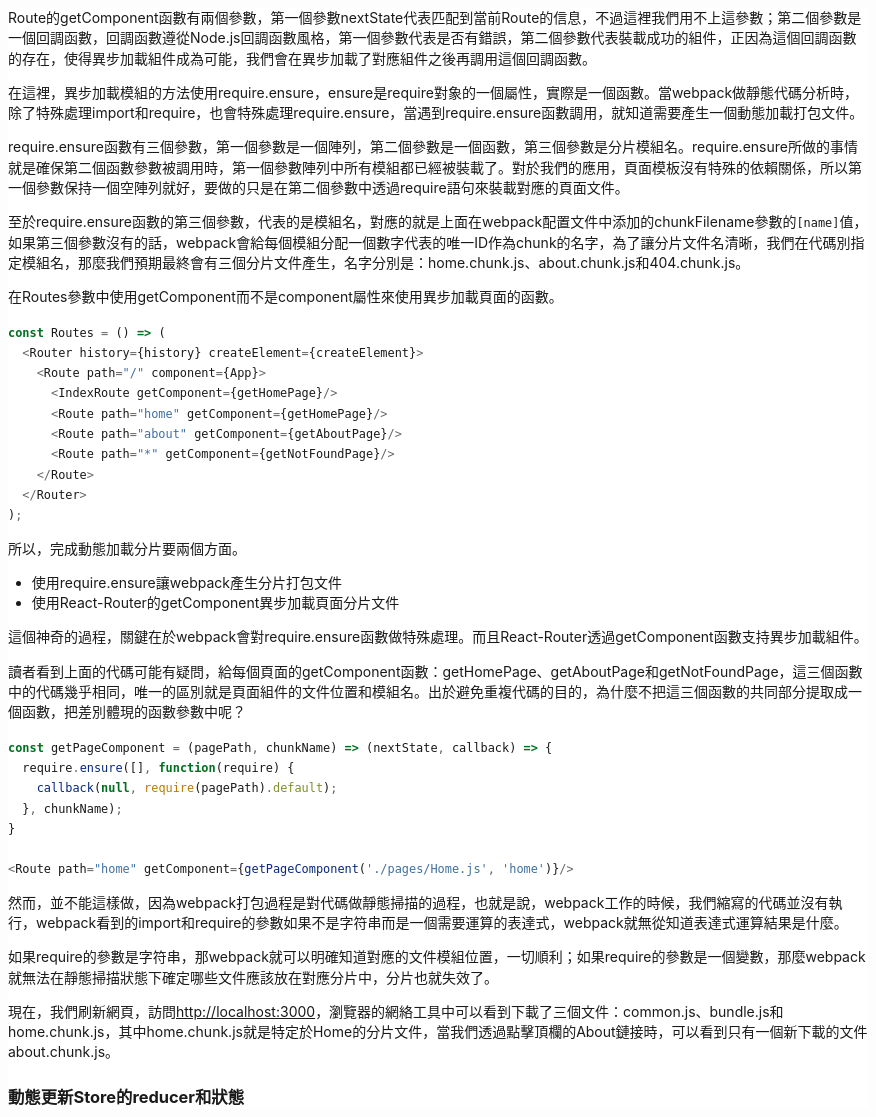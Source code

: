 Route的getComponent函數有兩個參數，第一個參數nextState代表匹配到當前Route的信息，不過這裡我們用不上這參數；第二個參數是一個回調函數，回調函數遵從Node.js回調函數風格，第一個參數代表是否有錯誤，第二個參數代表裝載成功的組件，正因為這個回調函數的存在，使得異步加載組件成為可能，我們會在異步加載了對應組件之後再調用這個回調函數。

在這裡，異步加載模組的方法使用require.ensure，ensure是require對象的一個屬性，實際是一個函數。當webpack做靜態代碼分析時，除了特殊處理import和require，也會特殊處理require.ensure，當遇到require.ensure函數調用，就知道需要產生一個動態加載打包文件。

require.ensure函數有三個參數，第一個參數是一個陣列，第二個參數是一個函數，第三個參數是分片模組名。require.ensure所做的事情就是確保第二個函數參數被調用時，第一個參數陣列中所有模組都已經被裝載了。對於我們的應用，頁面模板沒有特殊的依賴關係，所以第一個參數保持一個空陣列就好，要做的只是在第二個參數中透過require語句來裝載對應的頁面文件。

至於require.ensure函數的第三個參數，代表的是模組名，對應的就是上面在webpack配置文件中添加的chunkFilename參數的`[name]`值，如果第三個參數沒有的話，webpack會給每個模組分配一個數字代表的唯一ID作為chunk的名字，為了讓分片文件名清晰，我們在代碼別指定模組名，那麼我們預期最終會有三個分片文件產生，名字分別是：home.chunk.js、about.chunk.js和404.chunk.js。

在Routes參數中使用getComponent而不是component屬性來使用異步加載頁面的函數。

```js
const Routes = () => (
  <Router history={history} createElement={createElement}>
    <Route path="/" component={App}>
      <IndexRoute getComponent={getHomePage}/>
      <Route path="home" getComponent={getHomePage}/>
      <Route path="about" getComponent={getAboutPage}/>
      <Route path="*" getComponent={getNotFoundPage}/>
    </Route>
  </Router>
);
```

所以，完成動態加載分片要兩個方面。

- 使用require.ensure讓webpack產生分片打包文件
- 使用React-Router的getComponent異步加載頁面分片文件

這個神奇的過程，關鍵在於webpack會對require.ensure函數做特殊處理。而且React-Router透過getComponent函數支持異步加載組件。

讀者看到上面的代碼可能有疑問，給每個頁面的getComponent函數：getHomePage、getAboutPage和getNotFoundPage，這三個函數中的代碼幾乎相同，唯一的區別就是頁面組件的文件位置和模組名。出於避免重複代碼的目的，為什麼不把這三個函數的共同部分提取成一個函數，把差別體現的函數參數中呢？

```js
const getPageComponent = (pagePath, chunkName) => (nextState, callback) => {
  require.ensure([], function(require) {
    callback(null, require(pagePath).default);
  }, chunkName);
}

<Route path="home" getComponent={getPageComponent('./pages/Home.js', 'home')}/>
```

然而，並不能這樣做，因為webpack打包過程是對代碼做靜態掃描的過程，也就是說，webpack工作的時候，我們縮寫的代碼並沒有執行，webpack看到的import和require的參數如果不是字符串而是一個需要運算的表達式，webpack就無從知道表達式運算結果是什麼。

如果require的參數是字符串，那webpack就可以明確知道對應的文件模組位置，一切順利；如果require的參數是一個變數，那麼webpack就無法在靜態掃描狀態下確定哪些文件應該放在對應分片中，分片也就失效了。

現在，我們刷新網頁，訪問[http://localhost:3000]()，瀏覽器的網絡工具中可以看到下載了三個文件：common.js、bundle.js和home.chunk.js，其中home.chunk.js就是特定於Home的分片文件，當我們透過點擊頂欄的About鏈接時，可以看到只有一個新下載的文件about.chunk.js。

### 動態更新Store的reducer和狀態

